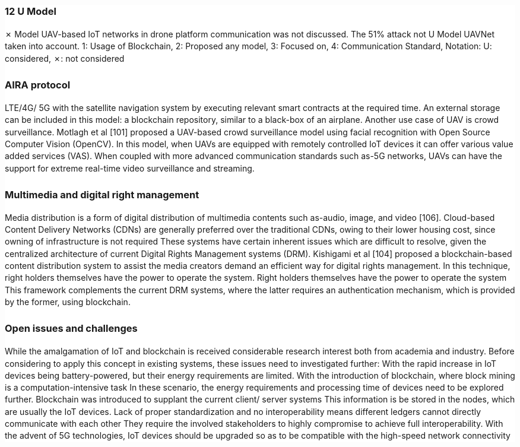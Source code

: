 ### 12 U Model
✗ Model UAV-based IoT networks in drone platform communication was not discussed.
The 51% attack not U Model UAVNet taken into account.
1: Usage of Blockchain, 2: Proposed any model, 3: Focused on, 4: Communication Standard, Notation: U: considered, ✗: not considered

### AIRA protocol
LTE/4G/ 5G with the satellite navigation system by executing relevant smart contracts at the required time.
An external storage can be included in this model: a blockchain repository, similar to a black-box of an airplane.
Another use case of UAV is crowd surveillance.
Motlagh et al [101] proposed a UAV-based crowd surveillance model using facial recognition with Open Source Computer Vision (OpenCV).
In this model, when UAVs are equipped with remotely controlled IoT devices it can offer various value added services (VAS).
When coupled with more advanced communication standards such as-5G networks, UAVs can have the support for extreme real-time video surveillance and streaming.

### Multimedia and digital right management
Media distribution is a form of digital distribution of multimedia contents such as-audio, image, and video [106].
Cloud-based Content Delivery Networks (CDNs) are generally preferred over the traditional CDNs, owing to their lower housing cost, since owning of infrastructure is not required
These systems have certain inherent issues which are difficult to resolve, given the centralized architecture of current Digital Rights Management systems (DRM).
Kishigami et al [104] proposed a blockchain-based content distribution system to assist the media creators demand an efficient way for digital rights management.
In this technique, right holders themselves have the power to operate the system.
Right holders themselves have the power to operate the system
This framework complements the current DRM systems, where the latter requires an authentication mechanism, which is provided by the former, using blockchain.

### Open issues and challenges
While the amalgamation of IoT and blockchain is received considerable research interest both from academia and industry.
Before considering to apply this concept in existing systems, these issues need to investigated further: With the rapid increase in IoT devices being battery-powered, but their energy requirements are limited.
With the introduction of blockchain, where block mining is a computation-intensive task
In these scenario, the energy requirements and processing time of devices need to be explored further.
Blockchain was introduced to supplant the current client/ server systems
This information is be stored in the nodes, which are usually the IoT devices.
Lack of proper standardization and no interoperability means different ledgers cannot directly communicate with each other
They require the involved stakeholders to highly compromise to achieve full interoperability.
With the advent of 5G technologies, IoT devices should be upgraded so as to be compatible with the high-speed network connectivity


[^1]: Mark Hung, Leading the IoT, 2017. [[Hung_LeadingIot_2017]] [OA](https://scholar.google.co.uk/scholar?q=Hung%2C%20Mark%20Leading%20the%20IoT%202017) [GScholar](https://scholar.google.co.uk/scholar?q=Hung%2C%20Mark%20Leading%20the%20IoT%202017) 
[^2]: I. Budhiraja et al, CR-NOMA Based Interference Mitigation Scheme for 5G Femtocells Users, in: 2018 IEEE Global Communications Conference (GLOBECOM), 2018, pp. 1–6. [[Budhiraja_et+al_CrnomaBasedInterferenceMitigationScheme_2018]] [OA](https://scholar.google.co.uk/scholar?q=Budhiraja%2C%20I.%20CR-NOMA%20Based%20Interference%20Mitigation%20Scheme%20for%205G%20Femtocells%20Users%202018) [GScholar](https://scholar.google.co.uk/scholar?q=Budhiraja%2C%20I.%20CR-NOMA%20Based%20Interference%20Mitigation%20Scheme%20for%205G%20Femtocells%20Users%202018) 
[^3]: I. Budhiraja et al, Cross layer NOMA interference mitigation for Femtocell users in 5G environment, IEEE Trans. Veh. Technol. 68 (5) (May 2019) 4721–4733. [[Budhiraja_et+al_CrossLayerNomaInterferenceMitigation_2019]] [OA](http://engine.scholarcy.com/oa_version?query=Budhiraja%2C%20I.%20Cross%20layer%20NOMA%20interference%20mitigation%20for%20Femtocell%20users%20in%205G%20environment%202019-05&author=Budhiraja&title=Cross%20layer%20NOMA%20interference%20mitigation%20for%20Femtocell%20users%20in%205G%20environment&year=2019) [GScholar](https://scholar.google.co.uk/scholar?q=Budhiraja%2C%20I.%20Cross%20layer%20NOMA%20interference%20mitigation%20for%20Femtocell%20users%20in%205G%20environment%202019-05) [Scite](http://engine.scholarcy.com/scite_url?query=Budhiraja%2C%20I.%20Cross%20layer%20NOMA%20interference%20mitigation%20for%20Femtocell%20users%20in%205G%20environment%202019-05)
[^4]: I. Budhiraja et al, DIYA: tactile internet driven delay assessment NOMA-based scheme for D2D communication, IEEE Trans. Ind. Inf. (2019) 1, https:// doi.org/10.1109/TII.2019. 2910532. [[Budhiraja_et+al_DiyaTactileInternetDrivenDelay_2019]] [OA](https://doi.org/10.1109/TII.2019.2910532)  [Scite](https://scite.ai/reports/10.1109/TII.2019.2910532)
[^5]: T.M. Fernandez-Carames, P. Fraga-Lamas, A review on the use of blockchain for the internet of things, IEEE Access 6 (2018) 32979–33001. [[Fernandez-Carames_ReviewBlockchainInternetThings_2018]] [OA](http://engine.scholarcy.com/oa_version?query=Fernandez-Carames%2C%20T.M.%20Fraga-Lamas%2C%20P.%20A%20review%20on%20the%20use%20of%20blockchain%20for%20the%20internet%20of%20things%202018&author=Fernandez-Carames&title=A%20review%20on%20the%20use%20of%20blockchain%20for%20the%20internet%20of%20things&year=2018) [GScholar](https://scholar.google.co.uk/scholar?q=Fernandez-Carames%2C%20T.M.%20Fraga-Lamas%2C%20P.%20A%20review%20on%20the%20use%20of%20blockchain%20for%20the%20internet%20of%20things%202018) [Scite](http://engine.scholarcy.com/scite_url?query=Fernandez-Carames%2C%20T.M.%20Fraga-Lamas%2C%20P.%20A%20review%20on%20the%20use%20of%20blockchain%20for%20the%20internet%20of%20things%202018)
[^6]: Muhammad Habib ur Rehman et al, The role of big data analytics in industrial Internet of Things, Future Gener. Comput. Syst. 99 (2019) 247–259. [[Rehman_et+al_RoleDataAnalyticsIndustrialInternet_2019]] [OA](http://engine.scholarcy.com/oa_version?query=Rehman%2C%20Muhammad%20Habib%20The%20role%20of%20big%20data%20analytics%20in%20industrial%20Internet%20of%20Things%2C%20Future%20Gener%202019&author=Rehman&title=The%20role%20of%20big%20data%20analytics%20in%20industrial%20Internet%20of%20Things%2C%20Future%20Gener&year=2019) [GScholar](https://scholar.google.co.uk/scholar?q=Rehman%2C%20Muhammad%20Habib%20The%20role%20of%20big%20data%20analytics%20in%20industrial%20Internet%20of%20Things%2C%20Future%20Gener%202019) [Scite](http://engine.scholarcy.com/scite_url?query=Rehman%2C%20Muhammad%20Habib%20The%20role%20of%20big%20data%20analytics%20in%20industrial%20Internet%20of%20Things%2C%20Future%20Gener%202019)
[^7]: Hong-Ning Dai et al, Big data analytics for manufacturing internet of things: opportunities, challenges and enabling technologies, Enterprise Inf. Syst. [[Dai_et+al_DataAnalyticsManufacturingInternetThings_0000]] [OA](https://scholar.google.co.uk/scholar?q=Dai%2C%20Hong-Ning%20Big%20data%20analytics%20for%20manufacturing%20internet%20of%20things%3A%20opportunities%2C%20challenges%20and%20enabling%20technologies%2C%20Enterprise%20Inf) [GScholar](https://scholar.google.co.uk/scholar?q=Dai%2C%20Hong-Ning%20Big%20data%20analytics%20for%20manufacturing%20internet%20of%20things%3A%20opportunities%2C%20challenges%20and%20enabling%20technologies%2C%20Enterprise%20Inf) 
[^8]: Rahul Agrawal et al, Continuous security in IoT using blockchain, in: 2018 IEEE International Conference on Acoustics, Speech and Signal Processing (ICASSP), 2018, pp. 6423–6427. [[Agrawal_et+al_ContinuousSecurityIotUsingBlockchain_2018]] [OA](https://scholar.google.co.uk/scholar?q=Rahul%20Agrawal%20et%20al%20Continuous%20security%20in%20IoT%20using%20blockchain%20in%202018%20IEEE%20International%20Conference%20on%20Acoustics%20Speech%20and%20Signal%20Processing%20ICASSP%202018%20pp%2064236427) [GScholar](https://scholar.google.co.uk/scholar?q=Rahul%20Agrawal%20et%20al%20Continuous%20security%20in%20IoT%20using%20blockchain%20in%202018%20IEEE%20International%20Conference%20on%20Acoustics%20Speech%20and%20Signal%20Processing%20ICASSP%202018%20pp%2064236427) 
[^9]: S. Tanwar et al, An advanced internet of thing based security alert system for smart home, in: 2017 International Conference on Computer, Information and Telecommunication Systems (CITS), 2017, pp. 25–29. [[Tanwar_et+al_AdvancedInternetThingBasedSecurity_2017]] [OA](http://engine.scholarcy.com/oa_version?query=S%20Tanwar%20et%20al%20An%20advanced%20internet%20of%20thing%20based%20security%20alert%20system%20for%20smart%20home%20in%202017%20International%20Conference%20on%20Computer%20Information%20and%20Telecommunication%20Systems%20CITS%202017%20pp%202529&author=Tanwar&title=An%20advanced%20internet%20of%20thing%20based%20security%20alert%20system%20for%20smart%20home%2C%20in%3A%202017%20International%20Conference%20on%20Computer&year=2017) [GScholar](https://scholar.google.co.uk/scholar?q=S%20Tanwar%20et%20al%20An%20advanced%20internet%20of%20thing%20based%20security%20alert%20system%20for%20smart%20home%20in%202017%20International%20Conference%20on%20Computer%20Information%20and%20Telecommunication%20Systems%20CITS%202017%20pp%202529) [Scite](http://engine.scholarcy.com/scite_url?query=S%20Tanwar%20et%20al%20An%20advanced%20internet%20of%20thing%20based%20security%20alert%20system%20for%20smart%20home%20in%202017%20International%20Conference%20on%20Computer%20Information%20and%20Telecommunication%20Systems%20CITS%202017%20pp%202529)
[^10]: J. Wan et al, A blockchain-based solution for enhancing security and privacy in smart factory, IEEE Trans. Ind. Inf. 15 (6) (June 2019) 3652–3660. [[Wan_et+al_BlockchainbasedSolutionEnhancingSecurityPrivacy_2019]] [OA](http://engine.scholarcy.com/oa_version?query=Wan%2C%20J.%20A%20blockchain-based%20solution%20for%20enhancing%20security%20and%20privacy%20in%20smart%20factory%202019-06&author=Wan&title=A%20blockchain-based%20solution%20for%20enhancing%20security%20and%20privacy%20in%20smart%20factory&year=2019) [GScholar](https://scholar.google.co.uk/scholar?q=Wan%2C%20J.%20A%20blockchain-based%20solution%20for%20enhancing%20security%20and%20privacy%20in%20smart%20factory%202019-06) [Scite](http://engine.scholarcy.com/scite_url?query=Wan%2C%20J.%20A%20blockchain-based%20solution%20for%20enhancing%20security%20and%20privacy%20in%20smart%20factory%202019-06)
[^11]: Sudeep Tanwar, Sudhanshu Tyagi, Sachin Kumar, The Role of Internet of Things and Smart Grid for the Development of a Smart City, in: Yu-Chen Hu et al. (Eds.), Intelligent Communication and Computational Technologies, Springer Singapore, Singapore, 2018, pp. 23–33. [[Tanwar_et+al_RoleInternetThingsSmartGrid_2018]] [OA](https://scholar.google.co.uk/scholar?q=Tanwar%2C%20Sudeep%20Tyagi%2C%20Sudhanshu%20Kumar%2C%20Sachin%20The%20Role%20of%20Internet%20of%20Things%20and%20Smart%20Grid%20for%20the%20Development%20of%20a%20Smart%20City%202018) [GScholar](https://scholar.google.co.uk/scholar?q=Tanwar%2C%20Sudeep%20Tyagi%2C%20Sudhanshu%20Kumar%2C%20Sachin%20The%20Role%20of%20Internet%20of%20Things%20and%20Smart%20Grid%20for%20the%20Development%20of%20a%20Smart%20City%202018) 
[^12]: Sudeep Tanwar et al, A systematic review on security issues in vehicular ad hoc network, Secur. Privacy 1 (5) (2018) e39. [[Tanwar_et+al_SystematicReviewSecurityIssuesVehicular_2018]] [OA](http://engine.scholarcy.com/oa_version?query=Tanwar%2C%20Sudeep%20A%20systematic%20review%20on%20security%20issues%20in%20vehicular%20ad%20hoc%20network%2C%20Secur%202018&author=Tanwar&title=A%20systematic%20review%20on%20security%20issues%20in%20vehicular%20ad%20hoc%20network%2C%20Secur&year=2018) [GScholar](https://scholar.google.co.uk/scholar?q=Tanwar%2C%20Sudeep%20A%20systematic%20review%20on%20security%20issues%20in%20vehicular%20ad%20hoc%20network%2C%20Secur%202018) [Scite](http://engine.scholarcy.com/scite_url?query=Tanwar%2C%20Sudeep%20A%20systematic%20review%20on%20security%20issues%20in%20vehicular%20ad%20hoc%20network%2C%20Secur%202018)
[^13]: Sana Moin et al, Securing IoTs in distributed blockchain: analysis, requirements and open issues, Future Gener. Comput. Syst. 100 (2019) 325–343. [[Moin_et+al_SecuringIotsDistributedBlockchainAnalysis_2019]] [OA](http://engine.scholarcy.com/oa_version?query=Moin%2C%20Sana%20Securing%20IoTs%20in%20distributed%20blockchain%3A%20analysis%2C%20requirements%20and%20open%20issues%2C%20Future%20Gener%202019&author=Moin&title=Securing%20IoTs%20in%20distributed%20blockchain%3A%20analysis%2C%20requirements%20and%20open%20issues%2C%20Future%20Gener&year=2019) [GScholar](https://scholar.google.co.uk/scholar?q=Moin%2C%20Sana%20Securing%20IoTs%20in%20distributed%20blockchain%3A%20analysis%2C%20requirements%20and%20open%20issues%2C%20Future%20Gener%202019) [Scite](http://engine.scholarcy.com/scite_url?query=Moin%2C%20Sana%20Securing%20IoTs%20in%20distributed%20blockchain%3A%20analysis%2C%20requirements%20and%20open%20issues%2C%20Future%20Gener%202019)
[^14]: Hasan Ali Khattak et al, Perception layer security in Internet of Things, Future Gener. Comput. Syst. 100 (2019) 144–164. [[Khattak_et+al_PerceptionLayerSecurityInternetThings_2019]] [OA](http://engine.scholarcy.com/oa_version?query=Khattak%2C%20Hasan%20Ali%20Perception%20layer%20security%20in%20Internet%20of%20Things%2C%20Future%20Gener%202019&author=Khattak&title=Perception%20layer%20security%20in%20Internet%20of%20Things%2C%20Future%20Gener&year=2019) [GScholar](https://scholar.google.co.uk/scholar?q=Khattak%2C%20Hasan%20Ali%20Perception%20layer%20security%20in%20Internet%20of%20Things%2C%20Future%20Gener%202019) [Scite](http://engine.scholarcy.com/scite_url?query=Khattak%2C%20Hasan%20Ali%20Perception%20layer%20security%20in%20Internet%20of%20Things%2C%20Future%20Gener%202019)
[^15]: Steve Huckle et al, Internet of things, blockchain and shared economy applications, Proc. Comput. Sci. 98 (2016) 461–466. [[Huckle_et+al_InternetThingsBlockchainSharedEconomy_2016]] [OA](http://engine.scholarcy.com/oa_version?query=Huckle%2C%20Steve%20Internet%20of%20things%2C%20blockchain%20and%20shared%20economy%20applications%202016&author=Huckle&title=Internet%20of%20things%2C%20blockchain%20and%20shared%20economy%20applications&year=2016) [GScholar](https://scholar.google.co.uk/scholar?q=Huckle%2C%20Steve%20Internet%20of%20things%2C%20blockchain%20and%20shared%20economy%20applications%202016) [Scite](http://engine.scholarcy.com/scite_url?query=Huckle%2C%20Steve%20Internet%20of%20things%2C%20blockchain%20and%20shared%20economy%20applications%202016)
[^16]: Ali Dorri, Salil S Kanhere, Raja Jurdak, Blockchain in internet of things: challenges and solutions, 2016. arXiv:1608.05187. [[Dorri_et+al_BlockchainInternetThingsChallengesSolutions_2016]] [OA](https://export.arxiv.org/pdf/1608.05187)  
[^17]: Konstantinos Christidis, Michael Devetsikiotis, Blockchains and smart contracts for the internet of things, IEEE Access 4 (2016) 2292–2303. [[Christidis_BlockchainsSmartContractsInternetThings_2016]] [OA](http://engine.scholarcy.com/oa_version?query=Christidis%2C%20Konstantinos%20Devetsikiotis%2C%20Michael%20Blockchains%20and%20smart%20contracts%20for%20the%20internet%20of%20things%202016&author=Christidis&title=Blockchains%20and%20smart%20contracts%20for%20the%20internet%20of%20things&year=2016) [GScholar](https://scholar.google.co.uk/scholar?q=Christidis%2C%20Konstantinos%20Devetsikiotis%2C%20Michael%20Blockchains%20and%20smart%20contracts%20for%20the%20internet%20of%20things%202016) [Scite](http://engine.scholarcy.com/scite_url?query=Christidis%2C%20Konstantinos%20Devetsikiotis%2C%20Michael%20Blockchains%20and%20smart%20contracts%20for%20the%20internet%20of%20things%202016)
[^18]: Sumaiyya Z. Khan, Snehal R. Kamble, Ambarish R. Bhuyar, A review on BIoT: blockchain IoT, IJREAM 04 (03) (2018) 808–812. [[Khan_et+al_ReviewBiotBlockchainIot_2018]] [OA](http://engine.scholarcy.com/oa_version?query=Khan%2C%20Sumaiyya%20Z.%20Kamble%2C%20Snehal%20R.%20Bhuyar%2C%20Ambarish%20R.%20A%20review%20on%20BIoT%3A%20blockchain%20IoT%202018&author=Khan&title=A%20review%20on%20BIoT%3A%20blockchain%20IoT&year=2018) [GScholar](https://scholar.google.co.uk/scholar?q=Khan%2C%20Sumaiyya%20Z.%20Kamble%2C%20Snehal%20R.%20Bhuyar%2C%20Ambarish%20R.%20A%20review%20on%20BIoT%3A%20blockchain%20IoT%202018) [Scite](http://engine.scholarcy.com/scite_url?query=Khan%2C%20Sumaiyya%20Z.%20Kamble%2C%20Snehal%20R.%20Bhuyar%2C%20Ambarish%20R.%20A%20review%20on%20BIoT%3A%20blockchain%20IoT%202018)
[^19]: Bogdan Cristian Florea, Blockchain and Internet of Things data provider for smart applications, in: 2018 7th Mediterranean Conference on Embedded Computing (MECO), IEEE, 2018, pp. 1–4. [[Florea_BlockchainInternetThingsDataProvider_2018]] [OA](https://scholar.google.co.uk/scholar?q=Bogdan%20Cristian%20Florea%20Blockchain%20and%20Internet%20of%20Things%20data%20provider%20for%20smart%20applications%20in%202018%207th%20Mediterranean%20Conference%20on%20Embedded%20Computing%20MECO%20IEEE%202018%20pp%2014) [GScholar](https://scholar.google.co.uk/scholar?q=Bogdan%20Cristian%20Florea%20Blockchain%20and%20Internet%20of%20Things%20data%20provider%20for%20smart%20applications%20in%202018%207th%20Mediterranean%20Conference%20on%20Embedded%20Computing%20MECO%20IEEE%202018%20pp%2014) 
[^20]: Mahdi H. Miraz, Maaruf Ali, Blockchain enabled enhanced IoT ecosystem security, in: International Conference for Emerging Technologies in Computing, Springer, 2018, pp. 38–46. [[Miraz_BlockchainEnabledEnhancedIotEcosystem_2018]] [OA](https://scholar.google.co.uk/scholar?q=Miraz%2C%20Mahdi%20H.%20Ali%2C%20Maaruf%20Blockchain%20enabled%20enhanced%20IoT%20ecosystem%20security%2C%20in%3A%20International%20Conference%20for%20Emerging%20Technologies%20in%20Computing%202018) [GScholar](https://scholar.google.co.uk/scholar?q=Miraz%2C%20Mahdi%20H.%20Ali%2C%20Maaruf%20Blockchain%20enabled%20enhanced%20IoT%20ecosystem%20security%2C%20in%3A%20International%20Conference%20for%20Emerging%20Technologies%20in%20Computing%202018) 
[^21]: Hany F Atlam et al, Blockchain with internet of things: benefits, challenges, and future directions, Int. J. Intell. Syst. Appl. 10 (6) (2018) 40–48. [[Atlam_et+al_BlockchainWithInternetThingsBenefits_2018]] [OA](http://engine.scholarcy.com/oa_version?query=Atlam%2C%20Hany%20F.%20Blockchain%20with%20internet%20of%20things%3A%20benefits%2C%20challenges%2C%20and%20future%20directions%202018&author=Atlam&title=Blockchain%20with%20internet%20of%20things%3A%20benefits%2C%20challenges%2C%20and%20future%20directions&year=2018) [GScholar](https://scholar.google.co.uk/scholar?q=Atlam%2C%20Hany%20F.%20Blockchain%20with%20internet%20of%20things%3A%20benefits%2C%20challenges%2C%20and%20future%20directions%202018) [Scite](http://engine.scholarcy.com/scite_url?query=Atlam%2C%20Hany%20F.%20Blockchain%20with%20internet%20of%20things%3A%20benefits%2C%20challenges%2C%20and%20future%20directions%202018)
[^22]: Madhusudan Singh, Abhiraj Singh, Shiho Kim, Blockchain: a game changer for securing IoT data, in: 2018 IEEE 4th World Forum on Internet of Things (WF-IoT), pp. 51–55. [[Singh_ShihoKimBlockchainGameChanger_2018]] [OA](https://scholar.google.co.uk/scholar?q=Madhusudan%20Singh%20Abhiraj%20Singh%20Shiho%20Kim%20Blockchain%20a%20game%20changer%20for%20securing%20IoT%20data%20in%202018%20IEEE%204th%20World%20Forum%20on%20Internet%20of%20Things%20WFIoT%20pp%205155) [GScholar](https://scholar.google.co.uk/scholar?q=Madhusudan%20Singh%20Abhiraj%20Singh%20Shiho%20Kim%20Blockchain%20a%20game%20changer%20for%20securing%20IoT%20data%20in%202018%20IEEE%204th%20World%20Forum%20on%20Internet%20of%20Things%20WFIoT%20pp%205155) 
[^23]: DongYeop Hwang, JungYong Choi, Ki-Hyung Kim, Dynamic Access Control Scheme for IoT Devices using Blockchain, in: 2018 International [[Hwang_et+al_DynamicAccessControlSchemeIot_2018]] [OA](https://scholar.google.co.uk/scholar?q=DongYeop%20Hwang%20JungYong%20Choi%20KiHyung%20Kim%20Dynamic%20Access%20Control%20Scheme%20for%20IoT%20Devices%20using%20Blockchain%20in%202018%20International) [GScholar](https://scholar.google.co.uk/scholar?q=DongYeop%20Hwang%20JungYong%20Choi%20KiHyung%20Kim%20Dynamic%20Access%20Control%20Scheme%20for%20IoT%20Devices%20using%20Blockchain%20in%202018%20International) 
[^24]: Satoshi Nakamoto, Bitcoin: a peer-to-peer electronic cash system, 2008. [[Nakamoto_BitcoinPeerpeerElectronicCashSystem_2008]] [OA](https://scholar.google.co.uk/scholar?q=Nakamoto%2C%20Satoshi%20Bitcoin%3A%20a%20peer-to-peer%20electronic%20cash%20system%202008) [GScholar](https://scholar.google.co.uk/scholar?q=Nakamoto%2C%20Satoshi%20Bitcoin%3A%20a%20peer-to-peer%20electronic%20cash%20system%202008) 
[^25]: Alfonso Panarello et al, Blockchain and iot integration: a systematic survey, Sensors 18 (8) (2018) 2575. [[Panarello_et+al_BlockchainIntegrationSystematicSurvey_2018]] [OA](http://engine.scholarcy.com/oa_version?query=Panarello%2C%20Alfonso%20Blockchain%20and%20iot%20integration%3A%20a%20systematic%20survey%202018&author=Panarello&title=Blockchain%20and%20iot%20integration%3A%20a%20systematic%20survey&year=2018) [GScholar](https://scholar.google.co.uk/scholar?q=Panarello%2C%20Alfonso%20Blockchain%20and%20iot%20integration%3A%20a%20systematic%20survey%202018) [Scite](http://engine.scholarcy.com/scite_url?query=Panarello%2C%20Alfonso%20Blockchain%20and%20iot%20integration%3A%20a%20systematic%20survey%202018)
[^26]: Hossein Shafagh, et al., Towards blockchain-based auditable storage and sharing of iot data, in: Proceedings of the 2017 on Cloud Computing Security [[Shafagh_et+al_TowardsBlockchainbasedAuditableStorageSharing_2017]] [OA](https://scholar.google.co.uk/scholar?q=Shafagh%2C%20Hossein%20Towards%20blockchain-based%20auditable%20storage%20and%20sharing%20of%20iot%20data%202017) [GScholar](https://scholar.google.co.uk/scholar?q=Shafagh%2C%20Hossein%20Towards%20blockchain-based%20auditable%20storage%20and%20sharing%20of%20iot%20data%202017) 
[^27]: Hyperledger Fabric. URL:https://www.hyperledger.org/projects/fabric (visited on 02/21/2019). [[Fabric_Urlhttpshyperledgerprojectsfabric_0000]] [OA](https://www.hyperledger.org/projects/fabric)  
[^28]: Ripple – One Friction-less Experience To Send Money Globally. URL:https://ripple.com/ (visited on 02/21/2019). [[Ripple_RippleOneFrictionlessExperience_0000]] [OA](https://ripple.com/)  
[^29]: Sajjad Hussain Shah, Ilyas Yaqoob, A survey: Internet of Things (IOT) technologies, applications and challenges, in: 2016 IEEE Smart Energy Grid [[Shah_IlyasYaqoobASurveyInternet_2016]] [OA](https://scholar.google.co.uk/scholar?q=Sajjad%20Hussain%20Shah%20Ilyas%20Yaqoob%20A%20survey%20Internet%20of%20Things%20IOT%20technologies%20applications%20and%20challenges%20in%202016%20IEEE%20Smart%20Energy%20Grid) [GScholar](https://scholar.google.co.uk/scholar?q=Sajjad%20Hussain%20Shah%20Ilyas%20Yaqoob%20A%20survey%20Internet%20of%20Things%20IOT%20technologies%20applications%20and%20challenges%20in%202016%20IEEE%20Smart%20Energy%20Grid) 
[^30]: Er Pooja Yadav, Er Ankur Mittal, Hemant Yadav, IoT: challenges and issues in indian perspective, in: 2018 3rd International Conference On Internet of [[Er_PoojaYadavErAnkurMittal_2018]] [OA](https://scholar.google.co.uk/scholar?q=Er%20Pooja%20Yadav%20Er%20Ankur%20Mittal%20Hemant%20Yadav%20IoT%20challenges%20and%20issues%20in%20indian%20perspective%20in%202018%203rd%20International%20Conference%20On%20Internet%20of) [GScholar](https://scholar.google.co.uk/scholar?q=Er%20Pooja%20Yadav%20Er%20Ankur%20Mittal%20Hemant%20Yadav%20IoT%20challenges%20and%20issues%20in%20indian%20perspective%20in%202018%203rd%20International%20Conference%20On%20Internet%20of) 
[^31]: Yogita Pundir, Nancy Sharma, Yaduvir Singh, Internet of things (IoT): challenges and future directions, Int. J. Adv. Res. Comput. Commun. Eng. 5 (3) [[Pundir_et+al_InternetThingsiotChallengesFuture_0000]] [OA](http://engine.scholarcy.com/oa_version?query=Pundir%2C%20Yogita%20Sharma%2C%20Nancy%20Singh%2C%20Yaduvir%20Internet%20of%20things%20%28IoT%29%3A%20challenges%20and%20future%20directions&author=Pundir&title=Internet%20of%20things%20%28IoT%29%3A%20challenges%20and%20future%20directions&year=0000) [GScholar](https://scholar.google.co.uk/scholar?q=Pundir%2C%20Yogita%20Sharma%2C%20Nancy%20Singh%2C%20Yaduvir%20Internet%20of%20things%20%28IoT%29%3A%20challenges%20and%20future%20directions) [Scite](http://engine.scholarcy.com/scite_url?query=Pundir%2C%20Yogita%20Sharma%2C%20Nancy%20Singh%2C%20Yaduvir%20Internet%20of%20things%20%28IoT%29%3A%20challenges%20and%20future%20directions)
[^32]: Jyoti Mante Khurpade, Devakanta Rao, Parth D. Sanghavi, A survey on IOT and 5G network, in: 2018 International Conference on Smart City and [[Khurpade_et+al_SurveyIot5gNetwork_2018]] [OA](https://scholar.google.co.uk/scholar?q=Khurpade%2C%20Jyoti%20Mante%20Rao%2C%20Devakanta%20Sanghavi%2C%20Parth%20D.%20A%20survey%20on%20IOT%20and%205G%20network%202018) [GScholar](https://scholar.google.co.uk/scholar?q=Khurpade%2C%20Jyoti%20Mante%20Rao%2C%20Devakanta%20Sanghavi%2C%20Parth%20D.%20A%20survey%20on%20IOT%20and%205G%20network%202018) 
[^33]: Waleed Ejaz et al, Internet of Things (IoT) in 5G wireless communications, IEEE Access 4 (2016) 10310–10314. [[Ejaz_et+al_InternetThingsiot5gWireless_2016]] [OA](http://engine.scholarcy.com/oa_version?query=Ejaz%2C%20Waleed%20Internet%20of%20Things%20%28IoT%29%20in%205G%20wireless%20communications%202016&author=Ejaz&title=Internet%20of%20Things%20%28IoT%29%20in%205G%20wireless%20communications&year=2016) [GScholar](https://scholar.google.co.uk/scholar?q=Ejaz%2C%20Waleed%20Internet%20of%20Things%20%28IoT%29%20in%205G%20wireless%20communications%202016) [Scite](http://engine.scholarcy.com/scite_url?query=Ejaz%2C%20Waleed%20Internet%20of%20Things%20%28IoT%29%20in%205G%20wireless%20communications%202016)
[^34]: Josias N. Dewey, Robert Hill, Rebecca Plasencia, Blockchain and 5G-enabled Internet of Things (IOT) will redefine Supply Chains and Trade Finance, Secured Lender (2018) 42–45. [[Dewey_et+al_Blockchain5genabledInternetThingsiot_2018]] [OA](https://scholar.google.co.uk/scholar?q=Dewey%2C%20Josias%20N.%20Hill%2C%20Robert%20Plasencia%2C%20Rebecca%20Blockchain%20and%205G-enabled%20Internet%20of%20Things%20%28IOT%29%20will%20redefine%20Supply%20Chains%20and%20Trade%20Finance%202018) [GScholar](https://scholar.google.co.uk/scholar?q=Dewey%2C%20Josias%20N.%20Hill%2C%20Robert%20Plasencia%2C%20Rebecca%20Blockchain%20and%205G-enabled%20Internet%20of%20Things%20%28IOT%29%20will%20redefine%20Supply%20Chains%20and%20Trade%20Finance%202018) 
[^35]: Aaron Yi Ding, Marijn Janssen, Opportunities for applications using 5G networks: requirements, challenges, and outlook, in: Proceedings of the Seventh International Conference on Telecommunications and Remote Sensing, ACM, 2018, pp. 27–34. [[Ding_OpportunitiesApplicationsUsing5gNetworks_2018]] [OA](https://scholar.google.co.uk/scholar?q=Ding%2C%20Aaron%20Yi%20Janssen%2C%20Marijn%20Opportunities%20for%20applications%20using%205G%20networks%3A%20requirements%2C%20challenges%2C%20and%20outlook%202018) [GScholar](https://scholar.google.co.uk/scholar?q=Ding%2C%20Aaron%20Yi%20Janssen%2C%20Marijn%20Opportunities%20for%20applications%20using%205G%20networks%3A%20requirements%2C%20challenges%2C%20and%20outlook%202018) 
[^36]: Mashael M. Alsulami, Nadine Akkari, The role of 5G wireless networks in the internet-of-things (IoT), in: 2018 1st International Conference on [[Alsulami_Role5gWirelessNetworksInternetthings_2018]] [OA](https://scholar.google.co.uk/scholar?q=Alsulami%2C%20Mashael%20M.%20Akkari%2C%20Nadine%20The%20role%20of%205G%20wireless%20networks%20in%20the%20internet-of-things%20%28IoT%202018) [GScholar](https://scholar.google.co.uk/scholar?q=Alsulami%2C%20Mashael%20M.%20Akkari%2C%20Nadine%20The%20role%20of%205G%20wireless%20networks%20in%20the%20internet-of-things%20%28IoT%202018) 
[^37]: Ana Reyna et al, On blockchain and its integration with IoT. Challenges and opportunities, Future Gener. Comput. Syst. 88 (2018) 173–190. [[Reyna_et+al_BlockchainIntegrationWithIotChallenges_2018]] [OA](http://engine.scholarcy.com/oa_version?query=Reyna%2C%20Ana%20On%20blockchain%20and%20its%20integration%20with%20IoT.%20Challenges%20and%20opportunities%2C%20Future%20Gener%202018&author=Reyna&title=On%20blockchain%20and%20its%20integration%20with%20IoT.%20Challenges%20and%20opportunities%2C%20Future%20Gener&year=2018) [GScholar](https://scholar.google.co.uk/scholar?q=Reyna%2C%20Ana%20On%20blockchain%20and%20its%20integration%20with%20IoT.%20Challenges%20and%20opportunities%2C%20Future%20Gener%202018) [Scite](http://engine.scholarcy.com/scite_url?query=Reyna%2C%20Ana%20On%20blockchain%20and%20its%20integration%20with%20IoT.%20Challenges%20and%20opportunities%2C%20Future%20Gener%202018)
[^38]: Aymen Boudguiga, et al., Towards better availability and accountability for iot updates by means of a blockchain, 2017 IEEE European Symposium on [[Boudguiga_et+al_TowardsBetterAvailabilityAccountabilityUpdates_2017]] [OA](https://scholar.google.co.uk/scholar?q=Aymen%20Boudguiga%20et%20al%20Towards%20better%20availability%20and%20accountability%20for%20iot%20updates%20by%20means%20of%20a%20blockchain%202017%20IEEE%20European%20Symposium%20on) [GScholar](https://scholar.google.co.uk/scholar?q=Aymen%20Boudguiga%20et%20al%20Towards%20better%20availability%20and%20accountability%20for%20iot%20updates%20by%20means%20of%20a%20blockchain%202017%20IEEE%20European%20Symposium%20on) 
[^39]: Knud Erik Skouby, Per Lynggaard, Smart home and smart city solutions enabled by 5G, IoT, AAI and CoT services, in: Contemporary Computing and Informatics (IC3I), 2014 International Conference on, pp. 874–878. [[Skouby_SmartHomeSmartCitySolutions_2014]] [OA](https://scholar.google.co.uk/scholar?q=Skouby%2C%20Knud%20Erik%20Lynggaard%2C%20Per%20Smart%20home%20and%20smart%20city%20solutions%20enabled%20by%205G%2C%20IoT%2C%20AAI%20and%20CoT%20services%202014) [GScholar](https://scholar.google.co.uk/scholar?q=Skouby%2C%20Knud%20Erik%20Lynggaard%2C%20Per%20Smart%20home%20and%20smart%20city%20solutions%20enabled%20by%205G%2C%20IoT%2C%20AAI%20and%20CoT%20services%202014) 
[^40]: Rakesh Roshan, Abhay Kr Ray, Challenges and risk to implement IOT in smart homes: an Indian perspective, Int. J. Comput. Appl. 153 (2016) 16–19. [[Roshan_ChallengesRiskImplementIotSmart_2016]] [OA](http://engine.scholarcy.com/oa_version?query=Roshan%2C%20Rakesh%20Ray%2C%20Abhay%20Kr%20Challenges%20and%20risk%20to%20implement%20IOT%20in%20smart%20homes%3A%20an%20Indian%20perspective%202016&author=Roshan&title=Challenges%20and%20risk%20to%20implement%20IOT%20in%20smart%20homes%3A%20an%20Indian%20perspective&year=2016) [GScholar](https://scholar.google.co.uk/scholar?q=Roshan%2C%20Rakesh%20Ray%2C%20Abhay%20Kr%20Challenges%20and%20risk%20to%20implement%20IOT%20in%20smart%20homes%3A%20an%20Indian%20perspective%202016) [Scite](http://engine.scholarcy.com/scite_url?query=Roshan%2C%20Rakesh%20Ray%2C%20Abhay%20Kr%20Challenges%20and%20risk%20to%20implement%20IOT%20in%20smart%20homes%3A%20an%20Indian%20perspective%202016)
[^41]: Cristian Lazaroiu, Mariacristina Roscia, Smart district through IoT and blockchain, in: 2017 IEEE 6th International Conference on Renewable Energy [[Lazaroiu_SmartDistrictThroughIotBlockchain_2017]] [OA](https://scholar.google.co.uk/scholar?q=Lazaroiu%2C%20Cristian%20Roscia%2C%20Mariacristina%20Smart%20district%20through%20IoT%20and%20blockchain%2C%20in%202017) [GScholar](https://scholar.google.co.uk/scholar?q=Lazaroiu%2C%20Cristian%20Roscia%2C%20Mariacristina%20Smart%20district%20through%20IoT%20and%20blockchain%2C%20in%202017) 
[^42]: Donhee Han, Hongjin Kim, Juwook Jang, Blockchain based smart door lock system, in: Information and Communication Technology Convergence (ICTC), 2017 International Conference on, pp. 1165–1167. [[Han_et+al_BlockchainBasedSmartDoorLock_2017]] [OA](https://scholar.google.co.uk/scholar?q=Han%2C%20Donhee%20Kim%2C%20Hongjin%20Jang%2C%20Juwook%20Blockchain%20based%20smart%20door%20lock%20system%2C%20in%3A%20Information%20and%20Communication%20Technology%20Convergence%20%28ICTC%202017) [GScholar](https://scholar.google.co.uk/scholar?q=Han%2C%20Donhee%20Kim%2C%20Hongjin%20Jang%2C%20Juwook%20Blockchain%20based%20smart%20door%20lock%20system%2C%20in%3A%20Information%20and%20Communication%20Technology%20Convergence%20%28ICTC%202017) 
[^43]: Ali Dorri, Salil S Kanhere, Raja Jurdak, Towards an optimized blockchain for IoT, in: Proceedings of the Second International Conference on Internet-of- Things Design and Implementation, ACM, 2017, pp. 173–178. [[Dorri_et+al_TowardsOptimizedBlockchainIot_2017]] [OA](https://scholar.google.co.uk/scholar?q=Dorri%2C%20Ali%20Kanhere%2C%20Salil%20S.%20Jurdak%2C%20Raja%20Towards%20an%20optimized%20blockchain%20for%20IoT%202017) [GScholar](https://scholar.google.co.uk/scholar?q=Dorri%2C%20Ali%20Kanhere%2C%20Salil%20S.%20Jurdak%2C%20Raja%20Towards%20an%20optimized%20blockchain%20for%20IoT%202017) 
[^44]: Ali Dorri, et al., Blockchain for IoT security and privacy: the case study of a smart home, in: Pervasive Computing and Communications Workshops (PerComWorkshops), 2017 IEEE International Conference on, pp. 618–623. [[Dorri_et+al_BlockchainIotSecurityPrivacyCase_2017]] [OA](https://scholar.google.co.uk/scholar?q=Dorri%2C%20Ali%20Blockchain%20for%20IoT%20security%20and%20privacy%3A%20the%20case%20study%20of%20a%20smart%20home%202017) [GScholar](https://scholar.google.co.uk/scholar?q=Dorri%2C%20Ali%20Blockchain%20for%20IoT%20security%20and%20privacy%3A%20the%20case%20study%20of%20a%20smart%20home%202017) 
[^45]: Seyoung Huh, Sangrae Cho, Soohyung Kim, Managing IoT devices using blockchain platform, in: Advanced Communication Technology (ICACT), 2017 [[Huh_et+al_ManagingIotDevicesUsingBlockchain_2017]] [OA](https://scholar.google.co.uk/scholar?q=Huh%2C%20Seyoung%20Cho%2C%20Sangrae%20Kim%2C%20Soohyung%20Managing%20IoT%20devices%20using%20blockchain%20platform%2C%20in%3A%20Advanced%20Communication%20Technology%20%28ICACT%202017) [GScholar](https://scholar.google.co.uk/scholar?q=Huh%2C%20Seyoung%20Cho%2C%20Sangrae%20Kim%2C%20Soohyung%20Managing%20IoT%20devices%20using%20blockchain%20platform%2C%20in%3A%20Advanced%20Communication%20Technology%20%28ICACT%202017) 
[^46]: Yu Nandar Aung, Thitinan Tantidham, Review of ethereum: smart home case study, in: Information Technology (INCIT), 2017 2nd International [[Aung_ThitinanTantidhamReviewEthereumSmart_2017]] [OA](https://scholar.google.co.uk/scholar?q=Aung%2C%20Yu%20Nandar%20Thitinan%20Tantidham%2C%20Review%20of%20ethereum%3A%20smart%20home%20case%20study%2C%20in%3A%20Information%20Technology%20%28INCIT%202017) [GScholar](https://scholar.google.co.uk/scholar?q=Aung%2C%20Yu%20Nandar%20Thitinan%20Tantidham%2C%20Review%20of%20ethereum%3A%20smart%20home%20case%20study%2C%20in%3A%20Information%20Technology%20%28INCIT%202017) 
[^47]: Andrea Zanella et al, Internet of things for smart cities, IEEE Internet Things J. 1 (1) (2014) 22–32. [[Zanella_et+al_InternetThingsSmartCities_2014]] [OA](http://engine.scholarcy.com/oa_version?query=Zanella%2C%20Andrea%20Internet%20of%20things%20for%20smart%20cities%202014&author=Zanella&title=Internet%20of%20things%20for%20smart%20cities&year=2014) [GScholar](https://scholar.google.co.uk/scholar?q=Zanella%2C%20Andrea%20Internet%20of%20things%20for%20smart%20cities%202014) [Scite](http://engine.scholarcy.com/scite_url?query=Zanella%2C%20Andrea%20Internet%20of%20things%20for%20smart%20cities%202014)
[^48]: Saber Talari et al, A review of smart cities based on the internet of things concept, Energies 10 (4) (2017) 421. [[Talari_et+al_ReviewSmartCitiesBasedInternet_2017]] [OA](http://engine.scholarcy.com/oa_version?query=Talari%2C%20Saber%20A%20review%20of%20smart%20cities%20based%20on%20the%20internet%20of%20things%20concept%202017&author=Talari&title=A%20review%20of%20smart%20cities%20based%20on%20the%20internet%20of%20things%20concept&year=2017) [GScholar](https://scholar.google.co.uk/scholar?q=Talari%2C%20Saber%20A%20review%20of%20smart%20cities%20based%20on%20the%20internet%20of%20things%20concept%202017) [Scite](http://engine.scholarcy.com/scite_url?query=Talari%2C%20Saber%20A%20review%20of%20smart%20cities%20based%20on%20the%20internet%20of%20things%20concept%202017)
[^49]: Angelo Cenedese et al, Padova smart city: an urban internet of things experimentation, in: Proceeding of IEEE International Symposium on a World of Wireless, Mobile and Multimedia Networks, 2014, pp. 1–6. [[Cenedese_et+al_PadovaSmartCityUrbanInternet_2014]] [OA](https://scholar.google.co.uk/scholar?q=Cenedese%2C%20Angelo%20Padova%20smart%20city%3A%20an%20urban%20internet%20of%20things%20experimentation%202014) [GScholar](https://scholar.google.co.uk/scholar?q=Cenedese%2C%20Angelo%20Padova%20smart%20city%3A%20an%20urban%20internet%20of%20things%20experimentation%202014) 
[^50]: Thanh Nam Pham et al, A cloud-based smart-parking system based on Internet-of-Things technologies, IEEE Access 3 (2015). [[Pham_et+al_CloudbasedSmartparkingSystemBasedInternetthings_2015]] [OA](http://engine.scholarcy.com/oa_version?query=Pham%2C%20Thanh%20Nam%20A%20cloud-based%20smart-parking%20system%20based%20on%20Internet-of-Things%20technologies%202015&author=Pham&title=A%20cloud-based%20smart-parking%20system%20based%20on%20Internet-of-Things%20technologies&year=2015) [GScholar](https://scholar.google.co.uk/scholar?q=Pham%2C%20Thanh%20Nam%20A%20cloud-based%20smart-parking%20system%20based%20on%20Internet-of-Things%20technologies%202015) [Scite](http://engine.scholarcy.com/scite_url?query=Pham%2C%20Thanh%20Nam%20A%20cloud-based%20smart-parking%20system%20based%20on%20Internet-of-Things%20technologies%202015)
[^51]: Lingjun Fan et al, Investigating blockchain as a data management tool for IoT devices in smart city initiatives, in: 19th Annual International Conference on Digital Government Research: Governance in the Data Age, ACM, 2018, p. 100. [[Fan_et+al_InvestigatingBlockchainDataManagementTool_2018]] [OA](https://scholar.google.co.uk/scholar?q=Fan%2C%20Lingjun%20Investigating%20blockchain%20as%20a%20data%20management%20tool%20for%20IoT%20devices%20in%20smart%20city%20initiatives%202018) [GScholar](https://scholar.google.co.uk/scholar?q=Fan%2C%20Lingjun%20Investigating%20blockchain%20as%20a%20data%20management%20tool%20for%20IoT%20devices%20in%20smart%20city%20initiatives%202018) 
[^52]: Jianjun Sun, Jiaqi Yan, Kem ZK Zhang, Blockchain-based sharing services: what blockchain technology can contribute to smart cities, Financial Innovation 2 (1) (2016) 26. [[Sun_et+al_BlockchainbasedSharingServicesWhatBlockchain_2016]] [OA](http://engine.scholarcy.com/oa_version?query=Sun%2C%20Jianjun%20Yan%2C%20Jiaqi%20Zhang%2C%20Kem%20Z.K.%20Blockchain-based%20sharing%20services%3A%20what%20blockchain%20technology%20can%20contribute%20to%20smart%20cities%202016&author=Sun&title=Blockchain-based%20sharing%20services%3A%20what%20blockchain%20technology%20can%20contribute%20to%20smart%20cities&year=2016) [GScholar](https://scholar.google.co.uk/scholar?q=Sun%2C%20Jianjun%20Yan%2C%20Jiaqi%20Zhang%2C%20Kem%20Z.K.%20Blockchain-based%20sharing%20services%3A%20what%20blockchain%20technology%20can%20contribute%20to%20smart%20cities%202016) [Scite](http://engine.scholarcy.com/scite_url?query=Sun%2C%20Jianjun%20Yan%2C%20Jiaqi%20Zhang%2C%20Kem%20Z.K.%20Blockchain-based%20sharing%20services%3A%20what%20blockchain%20technology%20can%20contribute%20to%20smart%20cities%202016)
[^53]: Denis Makrushin, V. Dashchenko, Fooling the ‘Smart City’ (Technical Report), 2016, pp. 1–22. [[Denis_FoolingsmartCity_2016]] [OA](https://scholar.google.co.uk/scholar?q=Denis%20Makrushin%2C%20V.Dashchenko%20Fooling%20the%20%E2%80%98Smart%20City%202016) [GScholar](https://scholar.google.co.uk/scholar?q=Denis%20Makrushin%2C%20V.Dashchenko%20Fooling%20the%20%E2%80%98Smart%20City%202016) 
[^54]: Kamanashis Biswas, Vallipuram Muthukkumarasamy, Securing smart cities using blockchain technology, in: 2016 IEEE 18th international conference on high performance computing and communications; IEEE 14th international conference on smart city; IEEE 2nd international conference on data science and systems (HPCC/SmartCity/DSS), pp. 1392–1393. [[Biswas_SecuringSmartCitiesUsingBlockchain_2016]] [OA](https://scholar.google.co.uk/scholar?q=Biswas%2C%20Kamanashis%20Muthukkumarasamy%2C%20Vallipuram%20Securing%20smart%20cities%20using%20blockchain%20technology%2C%20in%202016) [GScholar](https://scholar.google.co.uk/scholar?q=Biswas%2C%20Kamanashis%20Muthukkumarasamy%2C%20Vallipuram%20Securing%20smart%20cities%20using%20blockchain%20technology%2C%20in%202016) 
[^55]: Aparna Kumari et al, Fog computing for Healthcare 4.0 environment: opportunities and challenges, Comput. Electr. Eng. 72 (2018) 1–13. [[Kumari_et+al_ComputingHealthcare40EnvironmentOpportunities_2018]] [OA](http://engine.scholarcy.com/oa_version?query=Kumari%2C%20Aparna%20Fog%20computing%20for%20Healthcare%204.0%20environment%3A%20opportunities%20and%20challenges%202018&author=Kumari&title=Fog%20computing%20for%20Healthcare%204.0%20environment%3A%20opportunities%20and%20challenges&year=2018) [GScholar](https://scholar.google.co.uk/scholar?q=Kumari%2C%20Aparna%20Fog%20computing%20for%20Healthcare%204.0%20environment%3A%20opportunities%20and%20challenges%202018) [Scite](http://engine.scholarcy.com/scite_url?query=Kumari%2C%20Aparna%20Fog%20computing%20for%20Healthcare%204.0%20environment%3A%20opportunities%20and%20challenges%202018)
[^56]: Akshay Gapchup et al, Health care systems using internet of things, IJIRCCE 4 (2016) 12. [[Gapchup_et+al_HealthCareSystemsUsingInternet_2016]] [OA](http://engine.scholarcy.com/oa_version?query=Gapchup%2C%20Akshay%20Health%20care%20systems%20using%20internet%20of%20things%202016&author=Gapchup&title=Health%20care%20systems%20using%20internet%20of%20things&year=2016) [GScholar](https://scholar.google.co.uk/scholar?q=Gapchup%2C%20Akshay%20Health%20care%20systems%20using%20internet%20of%20things%202016) [Scite](http://engine.scholarcy.com/scite_url?query=Gapchup%2C%20Akshay%20Health%20care%20systems%20using%20internet%20of%20things%202016)
[^57]: S.M. Riazul Islam et al, The internet of things for health care: a comprehensive survey, IEEE Access 3 (2015) 678–708. [[Islam_et+al_InternetThingsHealthCareComprehensive_2015]] [OA](http://engine.scholarcy.com/oa_version?query=Islam%2C%20S.M.Riazul%20The%20internet%20of%20things%20for%20health%20care%3A%20a%20comprehensive%20survey%202015&author=Islam&title=The%20internet%20of%20things%20for%20health%20care%3A%20a%20comprehensive%20survey&year=2015) [GScholar](https://scholar.google.co.uk/scholar?q=Islam%2C%20S.M.Riazul%20The%20internet%20of%20things%20for%20health%20care%3A%20a%20comprehensive%20survey%202015) [Scite](http://engine.scholarcy.com/scite_url?query=Islam%2C%20S.M.Riazul%20The%20internet%20of%20things%20for%20health%20care%3A%20a%20comprehensive%20survey%202015)
[^58]: Stephanie B. Baker, Wei Xiang, Ian Atkinson, Internet of things for smart healthcare: technologies, challenges, and opportunities, IEEE Access 5 (2017) 26521–26544. [[Baker_et+al_InternetThingsSmartHealthcareTechnologies_2017]] [OA](http://engine.scholarcy.com/oa_version?query=Baker%2C%20Stephanie%20B.%20Xiang%2C%20Wei%20Atkinson%2C%20Ian%20Internet%20of%20things%20for%20smart%20healthcare%3A%20technologies%2C%20challenges%2C%20and%20opportunities%202017&author=Baker&title=Internet%20of%20things%20for%20smart%20healthcare%3A%20technologies%2C%20challenges%2C%20and%20opportunities&year=2017) [GScholar](https://scholar.google.co.uk/scholar?q=Baker%2C%20Stephanie%20B.%20Xiang%2C%20Wei%20Atkinson%2C%20Ian%20Internet%20of%20things%20for%20smart%20healthcare%3A%20technologies%2C%20challenges%2C%20and%20opportunities%202017) [Scite](http://engine.scholarcy.com/scite_url?query=Baker%2C%20Stephanie%20B.%20Xiang%2C%20Wei%20Atkinson%2C%20Ian%20Internet%20of%20things%20for%20smart%20healthcare%3A%20technologies%2C%20challenges%2C%20and%20opportunities%202017)
[^59]: Jigna J Hathaliya et al, Securing electronics healthcare records in Healthcare 4.0: a biometric-based approach, Comput. Electr. Eng. 76 (2019) 398–410. [[Hathaliya_et+al_SecuringElectronicsHealthcareRecordsHealthcare_2019]] [OA](http://engine.scholarcy.com/oa_version?query=Hathaliya%2C%20Jigna%20J.%20Securing%20electronics%20healthcare%20records%20in%20Healthcare%204.0%3A%20a%20biometric-based%20approach%202019&author=Hathaliya&title=Securing%20electronics%20healthcare%20records%20in%20Healthcare%204.0%3A%20a%20biometric-based%20approach&year=2019) [GScholar](https://scholar.google.co.uk/scholar?q=Hathaliya%2C%20Jigna%20J.%20Securing%20electronics%20healthcare%20records%20in%20Healthcare%204.0%3A%20a%20biometric-based%20approach%202019) [Scite](http://engine.scholarcy.com/scite_url?query=Hathaliya%2C%20Jigna%20J.%20Securing%20electronics%20healthcare%20records%20in%20Healthcare%204.0%3A%20a%20biometric-based%20approach%202019)
[^60]: What is an electronic health record (EHR)? URL:https://www.healthit.gov/faq/what-electronic-health-record-ehr. [[What_WhatElectronicHealthRecordehr_0000]] [OA](https://www.healthit.gov/faq/what-electronic-health-record-ehr)  
[^61]: Ariel Ekblaw et al, A case study for blockchain in healthcare: MedRec prototype for electronic health records and medical research data, Proceedings of IEEE Open Big Data Conference, vol. 13, 2016, p. 13. [[Ekblaw_et+al_CaseStudyBlockchainHealthcareMedrec_2016]] [OA](http://engine.scholarcy.com/oa_version?query=Ekblaw%2C%20Ariel%20A%20case%20study%20for%20blockchain%20in%20healthcare%3A%20MedRec%20prototype%20for%20electronic%20health%20records%20and%20medical%20research%20data%202016&author=Ekblaw&title=A%20case%20study%20for%20blockchain%20in%20healthcare%3A%20MedRec%20prototype%20for%20electronic%20health%20records%20and%20medical%20research%20data&year=2016) [GScholar](https://scholar.google.co.uk/scholar?q=Ekblaw%2C%20Ariel%20A%20case%20study%20for%20blockchain%20in%20healthcare%3A%20MedRec%20prototype%20for%20electronic%20health%20records%20and%20medical%20research%20data%202016) [Scite](http://engine.scholarcy.com/scite_url?query=Ekblaw%2C%20Ariel%20A%20case%20study%20for%20blockchain%20in%20healthcare%3A%20MedRec%20prototype%20for%20electronic%20health%20records%20and%20medical%20research%20data%202016)
[^62]: M. Saravanan, et al., SMEAD: A secured mobile enabled assisting device for diabetics monitoring, in: 2017 IEEE International Conference on Advanced Networks and Telecommunications Systems (ANTS), pp. 1–6. [[Saravanan_et+al_SmeadSecuredMobileEnabledAssisting_2017]] [OA](https://scholar.google.co.uk/scholar?q=Saravanan%2C%20M.%20SMEAD%3A%20A%20secured%20mobile%20enabled%20assisting%20device%20for%20diabetics%20monitoring%202017) [GScholar](https://scholar.google.co.uk/scholar?q=Saravanan%2C%20M.%20SMEAD%3A%20A%20secured%20mobile%20enabled%20assisting%20device%20for%20diabetics%20monitoring%202017) 
[^63]: Agusti Solanas et al, Smart health: a context-aware health paradigm within smart cities, IEEE Commun. Mag. 52 (8) (2014) 74–81. [[Solanas_et+al_SmartHealthContextawareHealthParadigm_2014]] [OA](http://engine.scholarcy.com/oa_version?query=Solanas%2C%20Agusti%20Smart%20health%3A%20a%20context-aware%20health%20paradigm%20within%20smart%20cities%202014&author=Solanas&title=Smart%20health%3A%20a%20context-aware%20health%20paradigm%20within%20smart%20cities&year=2014) [GScholar](https://scholar.google.co.uk/scholar?q=Solanas%2C%20Agusti%20Smart%20health%3A%20a%20context-aware%20health%20paradigm%20within%20smart%20cities%202014) [Scite](http://engine.scholarcy.com/scite_url?query=Solanas%2C%20Agusti%20Smart%20health%3A%20a%20context-aware%20health%20paradigm%20within%20smart%20cities%202014)
[^64]: Angelo Capossele et al, Leveraging blockchain to enable smart-health applications, in: IEEE 4th International Forum on Research and Technology for Society and Industry (RTSI), 2018, pp. 1–6. [[Capossele_et+al_LeveragingBlockchainEnableSmarthealthApplications_2018]] [OA](https://scholar.google.co.uk/scholar?q=Capossele%2C%20Angelo%20Leveraging%20blockchain%20to%20enable%20smart-health%20applications%2C%20in%3A%20IEEE%204th%20International%20Forum%20on%20Research%20and%20Technology%20for%20Society%20and%20Industry%20%28RTSI%202018) [GScholar](https://scholar.google.co.uk/scholar?q=Capossele%2C%20Angelo%20Leveraging%20blockchain%20to%20enable%20smart-health%20applications%2C%20in%3A%20IEEE%204th%20International%20Forum%20on%20Research%20and%20Technology%20for%20Society%20and%20Industry%20%28RTSI%202018) 
[^65]: J. Vora et al, BHEEM: a blockchain-based framework for securing electronic health records, in: 2018 IEEE Globecom Workshops (GC Wkshps), 2018, pp. 1–6. [[Vora_et+al_BheemBlockchainbasedFrameworkSecuringElectronic_2018]] [OA](https://scholar.google.co.uk/scholar?q=J%20Vora%20et%20al%20BHEEM%20a%20blockchainbased%20framework%20for%20securing%20electronic%20health%20records%20in%202018%20IEEE%20Globecom%20Workshops%20GC%20Wkshps%202018%20pp%2016) [GScholar](https://scholar.google.co.uk/scholar?q=J%20Vora%20et%20al%20BHEEM%20a%20blockchainbased%20framework%20for%20securing%20electronic%20health%20records%20in%202018%20IEEE%20Globecom%20Workshops%20GC%20Wkshps%202018%20pp%2016) 
[^66]: Wattana Viryasitavat et al, Blockchain-based business process management (BPM) framework for service composition in industry 4.0, J. Intell. Manuf. (2018) 1–12. [[Viryasitavat_et+al_BlockchainbasedBusinessProcessManagementbpm_2018]] [OA](http://engine.scholarcy.com/oa_version?query=Viryasitavat%2C%20Wattana%20Blockchain-based%20business%20process%20management%20%28BPM%29%20framework%20for%20service%20composition%20in%20industry%204.0%202018&author=Viryasitavat&title=Blockchain-based%20business%20process%20management%20%28BPM%29%20framework%20for%20service%20composition%20in%20industry%204.0&year=2018) [GScholar](https://scholar.google.co.uk/scholar?q=Viryasitavat%2C%20Wattana%20Blockchain-based%20business%20process%20management%20%28BPM%29%20framework%20for%20service%20composition%20in%20industry%204.0%202018) [Scite](http://engine.scholarcy.com/scite_url?query=Viryasitavat%2C%20Wattana%20Blockchain-based%20business%20process%20management%20%28BPM%29%20framework%20for%20service%20composition%20in%20industry%204.0%202018)
[^67]: Li Da Xu, Eric L. Xu, Ling Li, Industry 4.0: state of the art and future trends, Int. J. Prod. Res. 56 (8) (2018) 2941–2962. [[Xu_et+al_Industry40StateFutureTrends_2018]] [OA](http://engine.scholarcy.com/oa_version?query=Xu%2C%20Li%20Xu%2C%20Eric%20L.%20Li%2C%20Ling%20Industry%204.0%3A%20state%20of%20the%20art%20and%20future%20trends%202018&author=Xu&title=Industry%204.0%3A%20state%20of%20the%20art%20and%20future%20trends&year=2018) [GScholar](https://scholar.google.co.uk/scholar?q=Xu%2C%20Li%20Xu%2C%20Eric%20L.%20Li%2C%20Ling%20Industry%204.0%3A%20state%20of%20the%20art%20and%20future%20trends%202018) [Scite](http://engine.scholarcy.com/scite_url?query=Xu%2C%20Li%20Xu%2C%20Eric%20L.%20Li%2C%20Ling%20Industry%204.0%3A%20state%20of%20the%20art%20and%20future%20trends%202018)
[^68]: Aleksandr Kapitonov, et al., Blockchain based protocol for economical communication in Industry 4.0, in: 2018 Crypto Valley Conference on Blockchain Technology (CVCBT), pp. 41–44. [[Kapitonov_et+al_BlockchainBasedProtocolEconomicalCommunication_2018]] [OA](https://scholar.google.co.uk/scholar?q=Aleksandr%20Kapitonov%20et%20al%20Blockchain%20based%20protocol%20for%20economical%20communication%20in%20Industry%2040%20in%202018%20Crypto%20Valley%20Conference%20on%20Blockchain%20Technology%20CVCBT%20pp%204144) [GScholar](https://scholar.google.co.uk/scholar?q=Aleksandr%20Kapitonov%20et%20al%20Blockchain%20based%20protocol%20for%20economical%20communication%20in%20Industry%2040%20in%202018%20Crypto%20Valley%20Conference%20on%20Blockchain%20Technology%20CVCBT%20pp%204144) 
[^69]: Aleksandr Kapitonov, et al., Blockchain-based protocol of autonomous business activity for multi-agent systems consisting of UAVs, in: Research, Education and Development of Unmanned Aerial Systems (REDUAS), 2017 Workshop on, pp. 84–89. [[Kapitonov_et+al_BlockchainbasedProtocolAutonomousBusinessActivity_2017]] [OA](https://scholar.google.co.uk/scholar?q=Kapitonov%2C%20Aleksandr%20Blockchain-based%20protocol%20of%20autonomous%20business%20activity%20for%20multi-agent%20systems%20consisting%20of%20UAVs%202017) [GScholar](https://scholar.google.co.uk/scholar?q=Kapitonov%2C%20Aleksandr%20Blockchain-based%20protocol%20of%20autonomous%20business%20activity%20for%20multi-agent%20systems%20consisting%20of%20UAVs%202017) 
[^70]: AIRA – open source software for smart cities and Industry 4.0 projects. URL:https://aira.life (visited on 02/12/2019). [[AIRA_AiraOpenSourceSoftware_0000]] [OA](https://aira.life)  
[^71]: UNCHAINET – decentralized cloud platform. URL:https://www.unchainet.com/ (visited on 02/17/2019). [[UNCHAINET__0000]] [OA](https://www.unchainet.com/)  
[^72]: What is supply chain (SC)? URL:https://whatis.techtarget.com/definition/supply-chain (visited on 02/17/2019). [[What_WhatSupplyChain_0000]] [OA](https://whatis.techtarget.com/definition/supply-chain)  
[^73]: Sneha S. Kothari, Simran V. Jain, Abhishek Venkteshwar, The Impact of IOT in Supply Chain Management, 2018. [[Kothari_et+al_ImpactIotSupplyChainManagement_2018]] [OA](https://scholar.google.co.uk/scholar?q=Kothari%2C%20Sneha%20S.%20Jain%2C%20Simran%20V.%20Venkteshwar%2C%20Abhishek%20The%20Impact%20of%20IOT%20in%20Supply%20Chain%20Management%202018) [GScholar](https://scholar.google.co.uk/scholar?q=Kothari%2C%20Sneha%20S.%20Jain%2C%20Simran%20V.%20Venkteshwar%2C%20Abhishek%20The%20Impact%20of%20IOT%20in%20Supply%20Chain%20Management%202018) 
[^74]: Roberto Casado-Vara et al, How blockchain improves the supply chain: case study alimentary supply chain, Proc. Comput. Sci. 134 (2018) 393–398. Michael Mylrea, Sri Nikhil Gupta Gourisetti, Blockchain for Supply Chain Cybersecurity, Optimization and Compliance, in: 2018 Resilience Week (RWS), pp. 70–76. Thomas Bocek, et al., Blockchains everywhere-a use-case of blockchains in the pharma supply-chain, in: Integrated Network and Service Management (IM), 2017 IFIP/IEEE Symposium on, pp. 772–777. Daniel Tse, et al., Blockchain application in food supply information security, in: 2017 IEEE International Conference on Industrial Engineering and Engineering Management (IEEM), pp. 1357–1361. Martin Holland, Josip Stjepandi, Christopher Nigischer, Intellectual property protection of 3D print supply chain with blockchain technology, in: 2018 IEEE International Conference on Engineering, Technology and Innovation (ICE/ITMC), pp. 1–8. Jun Lin, et al., Blockchain and IoT based food traceability for smart agriculture, in: Proceedings of the 3rd International Conference on Crowd Science and Engineering, ACM, 2018, p. 3. [[Casado-Vara_et+al_BlockchainImprovesSupplyChainCase_2018]] [OA](http://engine.scholarcy.com/oa_version?query=Casado-Vara%2C%20Roberto%20Mylrea%2C%20Michael%20Gourisetti%2C%20Sri%20Nikhil%20Gupta%20Bocek%2C%20Thomas%20How%20blockchain%20improves%20the%20supply%20chain%3A%20case%20study%20alimentary%20supply%20chain%202018&author=Casado-Vara&title=How%20blockchain%20improves%20the%20supply%20chain%3A%20case%20study%20alimentary%20supply%20chain&year=2018) [GScholar](https://scholar.google.co.uk/scholar?q=Casado-Vara%2C%20Roberto%20Mylrea%2C%20Michael%20Gourisetti%2C%20Sri%20Nikhil%20Gupta%20Bocek%2C%20Thomas%20How%20blockchain%20improves%20the%20supply%20chain%3A%20case%20study%20alimentary%20supply%20chain%202018) [Scite](http://engine.scholarcy.com/scite_url?query=Casado-Vara%2C%20Roberto%20Mylrea%2C%20Michael%20Gourisetti%2C%20Sri%20Nikhil%20Gupta%20Bocek%2C%20Thomas%20How%20blockchain%20improves%20the%20supply%20chain%3A%20case%20study%20alimentary%20supply%20chain%202018)
[^Sushanth_2018_a]: G. Sushanth, S. Sujatha, IOT based smart agriculture system, in: 2018 International Conference on Wireless Communications, Signal Processing and Networking (WiSPNET), IEEE, 2018, pp. 1–4. [[Sushanth_IotBasedSmartAgricultureSystem_2018]] [OA](https://scholar.google.co.uk/scholar?q=G%20Sushanth%20S%20Sujatha%20IOT%20based%20smart%20agriculture%20system%20in%202018%20International%20Conference%20on%20Wireless%20Communications%20Signal%20Processing%20and%20Networking%20WiSPNET%20IEEE%202018%20pp%2014) [GScholar](https://scholar.google.co.uk/scholar?q=G%20Sushanth%20S%20Sujatha%20IOT%20based%20smart%20agriculture%20system%20in%202018%20International%20Conference%20on%20Wireless%20Communications%20Signal%20Processing%20and%20Networking%20WiSPNET%20IEEE%202018%20pp%2014) 